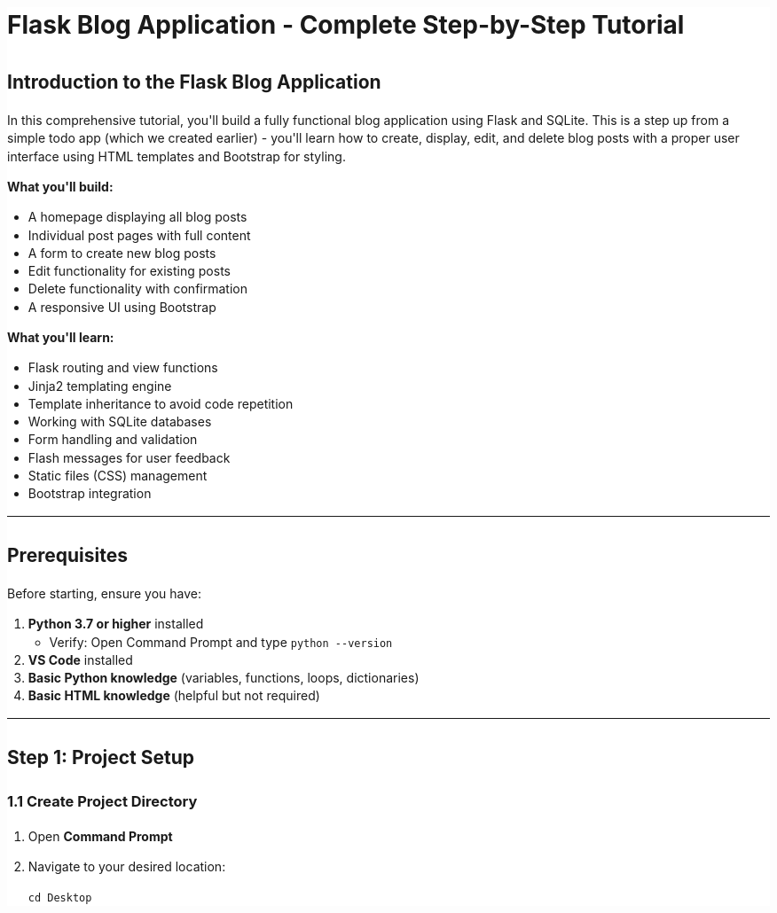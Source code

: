 # Flask Blog Application - Complete Step-by-Step Tutorial

## Introduction to the Flask Blog Application

In this comprehensive tutorial, you'll build a fully functional blog application using Flask and SQLite. This is a step up from a simple todo app (which we created earlier) - you'll learn how to create, display, edit, and delete blog posts with a proper user interface using HTML templates and Bootstrap for styling.

**What you'll build:**

- A homepage displaying all blog posts
- Individual post pages with full content
- A form to create new blog posts
- Edit functionality for existing posts
- Delete functionality with confirmation
- A responsive UI using Bootstrap

**What you'll learn:**

- Flask routing and view functions
- Jinja2 templating engine
- Template inheritance to avoid code repetition
- Working with SQLite databases
- Form handling and validation
- Flash messages for user feedback
- Static files (CSS) management
- Bootstrap integration

---

## Prerequisites

Before starting, ensure you have:

1. **Python 3.7 or higher** installed
    - Verify: Open Command Prompt and type `python --version`
2. **VS Code** installed
3. **Basic Python knowledge** (variables, functions, loops, dictionaries)
4. **Basic HTML knowledge** (helpful but not required)

---

## Step 1: Project Setup

### 1.1 Create Project Directory

1. Open **Command Prompt**
2. Navigate to your desired location:
    
    ```
    cd Desktop
    ```
    